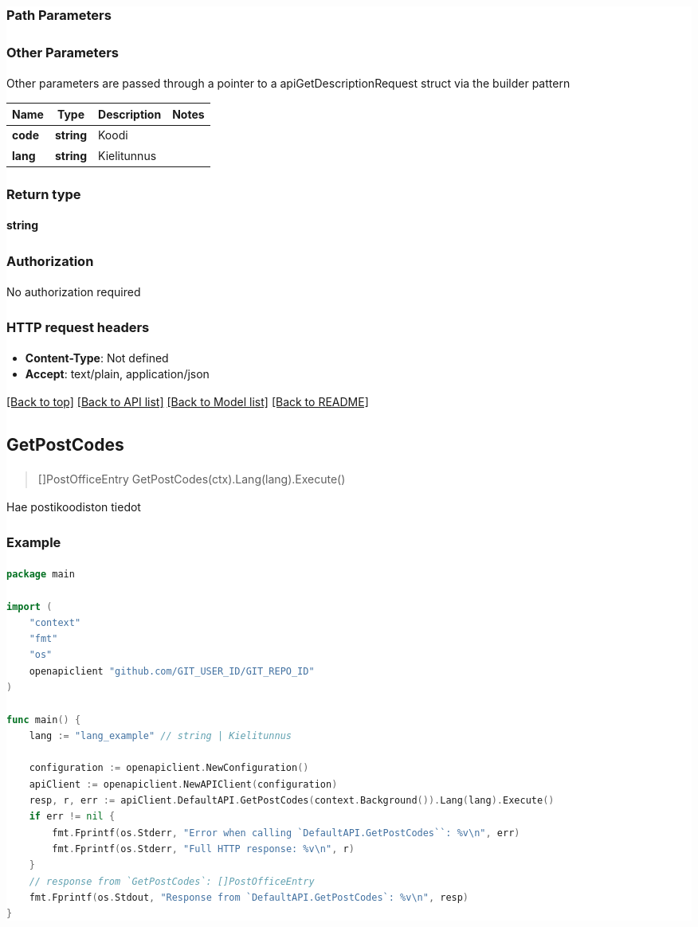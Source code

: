 ### Path Parameters



### Other Parameters

Other parameters are passed through a pointer to a apiGetDescriptionRequest struct via the builder pattern


Name | Type | Description  | Notes
------------- | ------------- | ------------- | -------------
 **code** | **string** | Koodi | 
 **lang** | **string** | Kielitunnus | 

### Return type

**string**

### Authorization

No authorization required

### HTTP request headers

- **Content-Type**: Not defined
- **Accept**: text/plain, application/json

[[Back to top]](#) [[Back to API list]](../README.md#documentation-for-api-endpoints)
[[Back to Model list]](../README.md#documentation-for-models)
[[Back to README]](../README.md)


## GetPostCodes

> []PostOfficeEntry GetPostCodes(ctx).Lang(lang).Execute()

Hae postikoodiston tiedot

### Example

```go
package main

import (
	"context"
	"fmt"
	"os"
	openapiclient "github.com/GIT_USER_ID/GIT_REPO_ID"
)

func main() {
	lang := "lang_example" // string | Kielitunnus

	configuration := openapiclient.NewConfiguration()
	apiClient := openapiclient.NewAPIClient(configuration)
	resp, r, err := apiClient.DefaultAPI.GetPostCodes(context.Background()).Lang(lang).Execute()
	if err != nil {
		fmt.Fprintf(os.Stderr, "Error when calling `DefaultAPI.GetPostCodes``: %v\n", err)
		fmt.Fprintf(os.Stderr, "Full HTTP response: %v\n", r)
	}
	// response from `GetPostCodes`: []PostOfficeEntry
	fmt.Fprintf(os.Stdout, "Response from `DefaultAPI.GetPostCodes`: %v\n", resp)
}
```
